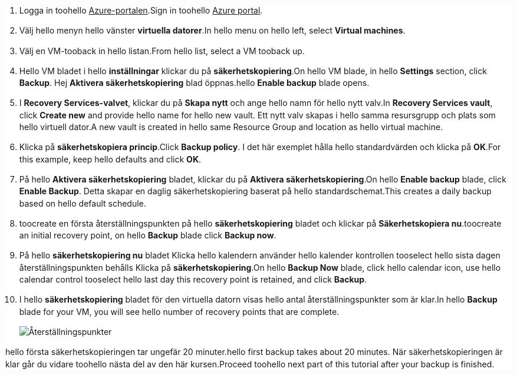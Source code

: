 1. <span data-ttu-id="e3204-124">Logga in toohello [Azure-portalen](https://portal.azure.com/).</span><span class="sxs-lookup"><span data-stu-id="e3204-124">Sign in toohello [Azure portal](https://portal.azure.com/).</span></span>
2. <span data-ttu-id="e3204-125">Välj hello menyn hello vänster **virtuella datorer**.</span><span class="sxs-lookup"><span data-stu-id="e3204-125">In hello menu on hello left, select **Virtual machines**.</span></span> 
3. <span data-ttu-id="e3204-126">Välj en VM-tooback in hello listan.</span><span class="sxs-lookup"><span data-stu-id="e3204-126">From hello list, select a VM tooback up.</span></span>
4. <span data-ttu-id="e3204-127">Hello VM bladet i hello **inställningar** klickar du på **säkerhetskopiering**.</span><span class="sxs-lookup"><span data-stu-id="e3204-127">On hello VM blade, in hello **Settings** section, click **Backup**.</span></span> <span data-ttu-id="e3204-128">Hej **Aktivera säkerhetskopiering** blad öppnas.</span><span class="sxs-lookup"><span data-stu-id="e3204-128">hello **Enable backup** blade opens.</span></span>
5. <span data-ttu-id="e3204-129">I **Recovery Services-valvet**, klickar du på **Skapa nytt** och ange hello namn för hello nytt valv.</span><span class="sxs-lookup"><span data-stu-id="e3204-129">In **Recovery Services vault**, click **Create new** and provide hello name for hello new vault.</span></span> <span data-ttu-id="e3204-130">Ett nytt valv skapas i hello samma resursgrupp och plats som hello virtuell dator.</span><span class="sxs-lookup"><span data-stu-id="e3204-130">A new vault is created in hello same Resource Group and location as hello virtual machine.</span></span>
6. <span data-ttu-id="e3204-131">Klicka på **säkerhetskopiera princip**.</span><span class="sxs-lookup"><span data-stu-id="e3204-131">Click **Backup policy**.</span></span> <span data-ttu-id="e3204-132">I det här exemplet hålla hello standardvärden och klicka på **OK**.</span><span class="sxs-lookup"><span data-stu-id="e3204-132">For this example, keep hello defaults and click **OK**.</span></span>
7. <span data-ttu-id="e3204-133">På hello **Aktivera säkerhetskopiering** bladet, klickar du på **Aktivera säkerhetskopiering**.</span><span class="sxs-lookup"><span data-stu-id="e3204-133">On hello **Enable backup** blade, click **Enable Backup**.</span></span> <span data-ttu-id="e3204-134">Detta skapar en daglig säkerhetskopiering baserat på hello standardschemat.</span><span class="sxs-lookup"><span data-stu-id="e3204-134">This creates a daily backup based on hello default schedule.</span></span>
10. <span data-ttu-id="e3204-135">toocreate en första återställningspunkten på hello **säkerhetskopiering** bladet och klickar på **Säkerhetskopiera nu**.</span><span class="sxs-lookup"><span data-stu-id="e3204-135">toocreate an initial recovery point, on hello **Backup** blade click **Backup now**.</span></span>
11. <span data-ttu-id="e3204-136">På hello **säkerhetskopiering nu** bladet Klicka hello kalendern använder hello kalender kontrollen tooselect hello sista dagen återställningspunkten behålls Klicka på **säkerhetskopiering**.</span><span class="sxs-lookup"><span data-stu-id="e3204-136">On hello **Backup Now** blade, click hello calendar icon, use hello calendar control tooselect hello last day this recovery point is retained, and click **Backup**.</span></span>
12. <span data-ttu-id="e3204-137">I hello **säkerhetskopiering** bladet för den virtuella datorn visas hello antal återställningspunkter som är klar.</span><span class="sxs-lookup"><span data-stu-id="e3204-137">In hello **Backup** blade for your VM, you will see hello number of recovery points that are complete.</span></span>

    ![Återställningspunkter](./media/tutorial-backup-vms/backup-complete.png)

<span data-ttu-id="e3204-139">hello första säkerhetskopieringen tar ungefär 20 minuter.</span><span class="sxs-lookup"><span data-stu-id="e3204-139">hello first backup takes about 20 minutes.</span></span> <span data-ttu-id="e3204-140">När säkerhetskopieringen är klar går du vidare toohello nästa del av den här kursen.</span><span class="sxs-lookup"><span data-stu-id="e3204-140">Proceed toohello next part of this tutorial after your backup is finished.</span></span>
